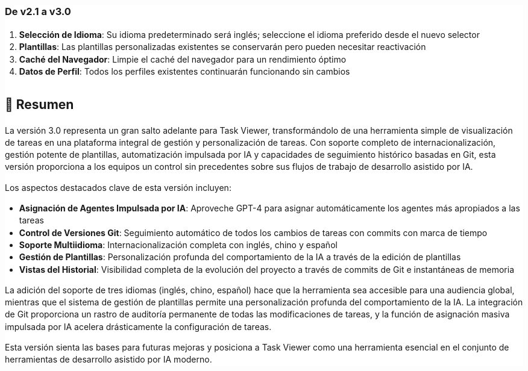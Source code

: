 ### De v2.1 a v3.0
1. **Selección de Idioma**: Su idioma predeterminado será inglés; seleccione el idioma preferido desde el nuevo selector
2. **Plantillas**: Las plantillas personalizadas existentes se conservarán pero pueden necesitar reactivación
3. **Caché del Navegador**: Limpie el caché del navegador para un rendimiento óptimo
4. **Datos de Perfil**: Todos los perfiles existentes continuarán funcionando sin cambios

## 🎯 Resumen

La versión 3.0 representa un gran salto adelante para Task Viewer, transformándolo de una herramienta simple de visualización de tareas en una plataforma integral de gestión y personalización de tareas. Con soporte completo de internacionalización, gestión potente de plantillas, automatización impulsada por IA y capacidades de seguimiento histórico basadas en Git, esta versión proporciona a los equipos un control sin precedentes sobre sus flujos de trabajo de desarrollo asistido por IA.

Los aspectos destacados clave de esta versión incluyen:
- **Asignación de Agentes Impulsada por IA**: Aproveche GPT-4 para asignar automáticamente los agentes más apropiados a las tareas
- **Control de Versiones Git**: Seguimiento automático de todos los cambios de tareas con commits con marca de tiempo
- **Soporte Multiidioma**: Internacionalización completa con inglés, chino y español
- **Gestión de Plantillas**: Personalización profunda del comportamiento de la IA a través de la edición de plantillas
- **Vistas del Historial**: Visibilidad completa de la evolución del proyecto a través de commits de Git e instantáneas de memoria

La adición del soporte de tres idiomas (inglés, chino, español) hace que la herramienta sea accesible para una audiencia global, mientras que el sistema de gestión de plantillas permite una personalización profunda del comportamiento de la IA. La integración de Git proporciona un rastro de auditoría permanente de todas las modificaciones de tareas, y la función de asignación masiva impulsada por IA acelera drásticamente la configuración de tareas.

Esta versión sienta las bases para futuras mejoras y posiciona a Task Viewer como una herramienta esencial en el conjunto de herramientas de desarrollo asistido por IA moderno.